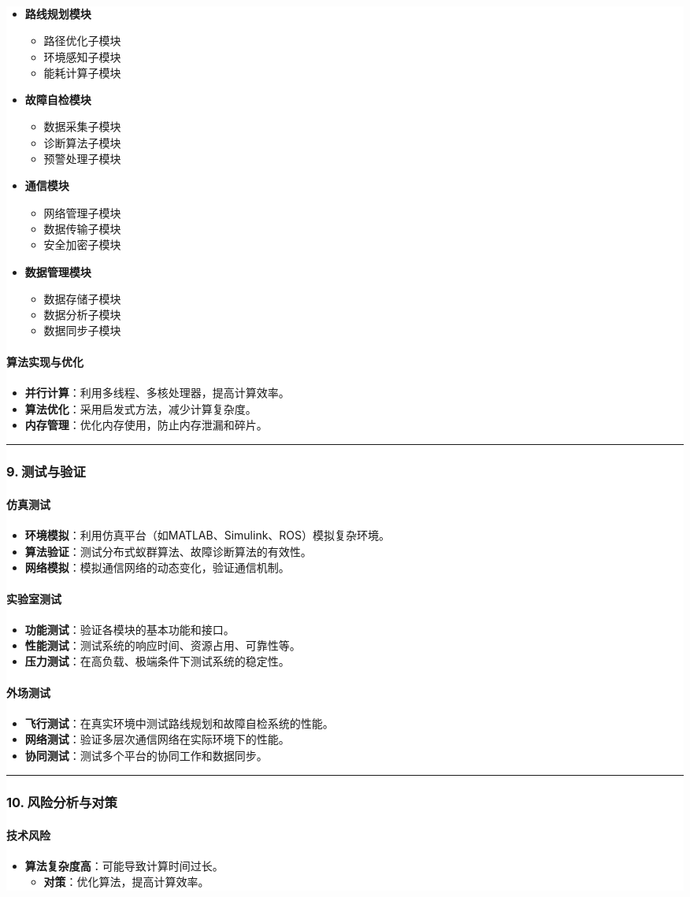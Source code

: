 - **路线规划模块**
  - 路径优化子模块
  - 环境感知子模块
  - 能耗计算子模块

- **故障自检模块**
  - 数据采集子模块
  - 诊断算法子模块
  - 预警处理子模块

- **通信模块**
  - 网络管理子模块
  - 数据传输子模块
  - 安全加密子模块

- **数据管理模块**
  - 数据存储子模块
  - 数据分析子模块
  - 数据同步子模块

#### 算法实现与优化

- **并行计算**：利用多线程、多核处理器，提高计算效率。
- **算法优化**：采用启发式方法，减少计算复杂度。
- **内存管理**：优化内存使用，防止内存泄漏和碎片。

---

### 9. 测试与验证

#### 仿真测试

- **环境模拟**：利用仿真平台（如MATLAB、Simulink、ROS）模拟复杂环境。
- **算法验证**：测试分布式蚁群算法、故障诊断算法的有效性。
- **网络模拟**：模拟通信网络的动态变化，验证通信机制。

#### 实验室测试

- **功能测试**：验证各模块的基本功能和接口。
- **性能测试**：测试系统的响应时间、资源占用、可靠性等。
- **压力测试**：在高负载、极端条件下测试系统的稳定性。

#### 外场测试

- **飞行测试**：在真实环境中测试路线规划和故障自检系统的性能。
- **网络测试**：验证多层次通信网络在实际环境下的性能。
- **协同测试**：测试多个平台的协同工作和数据同步。

---

### 10. 风险分析与对策

#### 技术风险

- **算法复杂度高**：可能导致计算时间过长。
  - **对策**：优化算法，提高计算效率。
